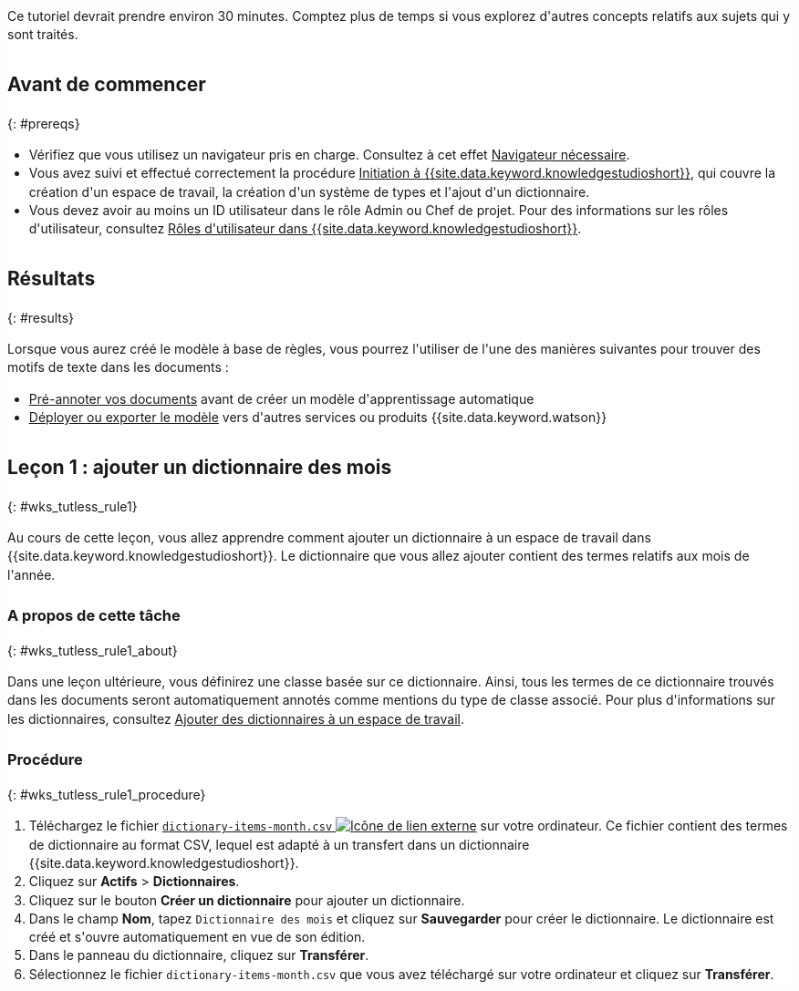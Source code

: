 Ce tutoriel devrait prendre environ 30 minutes. Comptez plus de temps si vous explorez d'autres concepts relatifs aux sujets qui y sont traités.

## Avant de commencer
{: #prereqs}

- Vérifiez que vous utilisez un navigateur pris en charge. Consultez à cet effet [Navigateur nécessaire](/docs/services/watson-knowledge-studio/system-requirements.html).
- Vous avez suivi et effectué correctement la procédure [Initiation à {{site.data.keyword.knowledgestudioshort}}](/docs/services/watson-knowledge-studio/tutorials-create-project.html), qui couvre la création d'un espace de travail, la création d'un système de types et l'ajout d'un dictionnaire.
- Vous devez avoir au moins un ID utilisateur dans le rôle Admin ou Chef de projet. Pour des informations sur les rôles d'utilisateur, consultez [Rôles d'utilisateur dans {{site.data.keyword.knowledgestudioshort}}](/docs/services/watson-knowledge-studio/roles.html).

## Résultats
{: #results}

Lorsque vous aurez créé le modèle à base de règles, vous pourrez l'utiliser de l'une des manières suivantes pour trouver des motifs de texte dans les documents :

- [Pré-annoter vos documents](/docs/services/watson-knowledge-studio/preannotation.html#wks_preannotrule) avant de créer un modèle d'apprentissage automatique
- [Déployer ou exporter le modèle](/docs/services/watson-knowledge-studio/rule-annotator-model-use.html) vers d'autres services ou produits {{site.data.keyword.watson}}

## Leçon 1 : ajouter un dictionnaire des mois
{: #wks_tutless_rule1}

Au cours de cette leçon, vous allez apprendre comment ajouter un dictionnaire à un espace de travail dans {{site.data.keyword.knowledgestudioshort}}. Le dictionnaire que vous allez ajouter contient des termes relatifs aux mois de l'année.

### A propos de cette tâche
{: #wks_tutless_rule1_about}

Dans une leçon ultérieure, vous définirez une classe basée sur ce dictionnaire. Ainsi, tous les termes de ce dictionnaire trouvés dans les documents seront automatiquement annotés comme mentions du type de classe associé. Pour plus d'informations sur les dictionnaires, consultez [Ajouter des dictionnaires à un espace de travail](/docs/services/watson-knowledge-studio/dictionaries.html#wks_projdictionaries).

### Procédure
{: #wks_tutless_rule1_procedure}

1. Téléchargez le fichier <a target="_blank" href="https://watson-developer-cloud.github.io/doc-tutorial-downloads/knowledge-studio/dictionary-items-month.csv" download>`dictionary-items-month.csv` <img src="../../icons/launch-glyph.svg" alt="Icône de lien externe" title="Icône de lien externe" class="style-scope doc-content"></a> sur votre ordinateur. Ce fichier contient des termes de dictionnaire au format CSV, lequel est adapté à un transfert dans un dictionnaire {{site.data.keyword.knowledgestudioshort}}.
2. Cliquez sur **Actifs** > **Dictionnaires**.
3. Cliquez sur le bouton **Créer un dictionnaire** pour ajouter un dictionnaire.
4. Dans le champ **Nom**, tapez `Dictionnaire des mois` et cliquez sur **Sauvegarder** pour créer le dictionnaire. Le dictionnaire est créé et s'ouvre automatiquement en vue de son édition.
5. Dans le panneau du dictionnaire, cliquez sur **Transférer**.
6. Sélectionnez le fichier `dictionary-items-month.csv` que vous avez téléchargé sur votre ordinateur et cliquez sur **Transférer**. 
